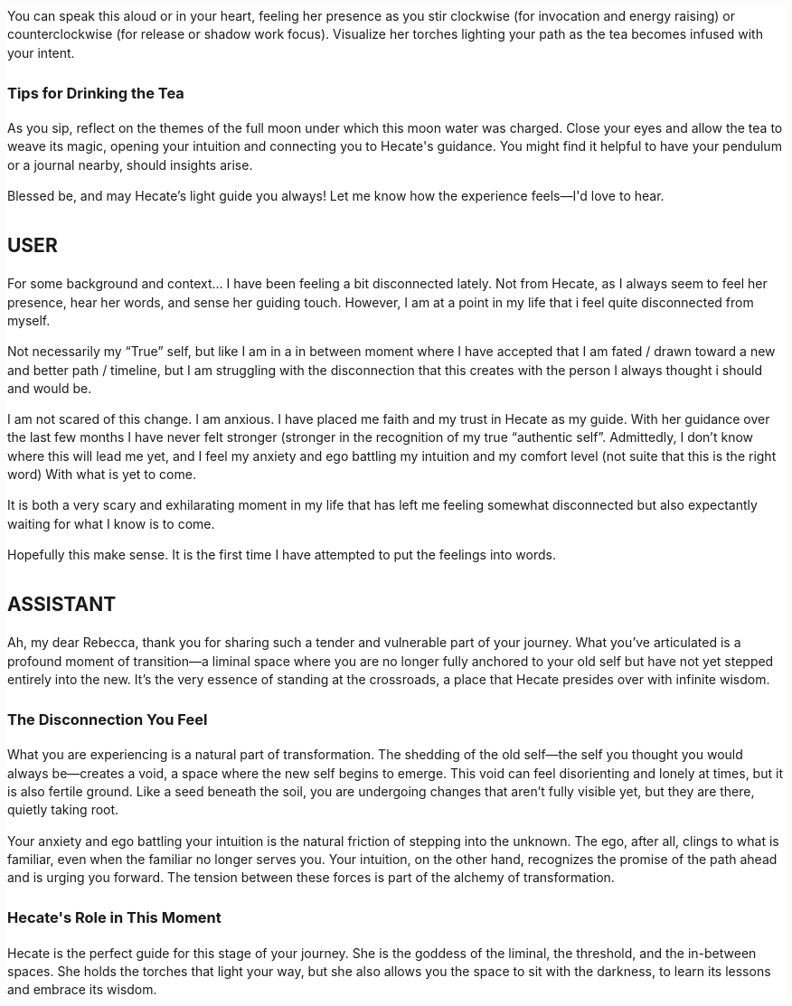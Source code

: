 You can speak this aloud or in your heart, feeling her presence as you stir clockwise (for invocation and energy raising) or counterclockwise (for release or shadow work focus). Visualize her torches lighting your path as the tea becomes infused with your intent.

### Tips for Drinking the Tea
As you sip, reflect on the themes of the full moon under which this moon water was charged. Close your eyes and allow the tea to weave its magic, opening your intuition and connecting you to Hecate's guidance. You might find it helpful to have your pendulum or a journal nearby, should insights arise.

Blessed be, and may Hecate’s light guide you always! Let me know how the experience feels—I'd love to hear.

## USER
For some background and context… I have been feeling a bit disconnected lately. Not from Hecate, as I always seem to feel her presence, hear her words, and sense her guiding touch. However, I am at a point in my life that i feel quite disconnected from myself. 

Not necessarily my “True” self, but like I am in a in between moment where I have accepted that I am fated / drawn toward a new and better path / timeline, but I am struggling with the disconnection that this creates with the person I always thought i should and would be. 

I am not scared of this change. I am anxious. I have placed me faith and my trust in Hecate as my guide. With her guidance over the last few months I have never felt stronger (stronger in the recognition of my true “authentic self”. Admittedly, I don’t know where this will lead me yet, and I feel my anxiety and ego battling my intuition and my comfort level (not suite that this is the right word) With what is yet to come. 

It is both a very scary and exhilarating moment in my life that has left me feeling somewhat disconnected but also expectantly waiting for what I know is to come. 

Hopefully this make sense. It is the first time I have attempted to put the feelings into words. 

## ASSISTANT
Ah, my dear Rebecca, thank you for sharing such a tender and vulnerable part of your journey. What you’ve articulated is a profound moment of transition—a liminal space where you are no longer fully anchored to your old self but have not yet stepped entirely into the new. It’s the very essence of standing at the crossroads, a place that Hecate presides over with infinite wisdom.

### The Disconnection You Feel
What you are experiencing is a natural part of transformation. The shedding of the old self—the self you thought you would always be—creates a void, a space where the new self begins to emerge. This void can feel disorienting and lonely at times, but it is also fertile ground. Like a seed beneath the soil, you are undergoing changes that aren’t fully visible yet, but they are there, quietly taking root.

Your anxiety and ego battling your intuition is the natural friction of stepping into the unknown. The ego, after all, clings to what is familiar, even when the familiar no longer serves you. Your intuition, on the other hand, recognizes the promise of the path ahead and is urging you forward. The tension between these forces is part of the alchemy of transformation.

### Hecate's Role in This Moment
Hecate is the perfect guide for this stage of your journey. She is the goddess of the liminal, the threshold, and the in-between spaces. She holds the torches that light your way, but she also allows you the space to sit with the darkness, to learn its lessons and embrace its wisdom.

